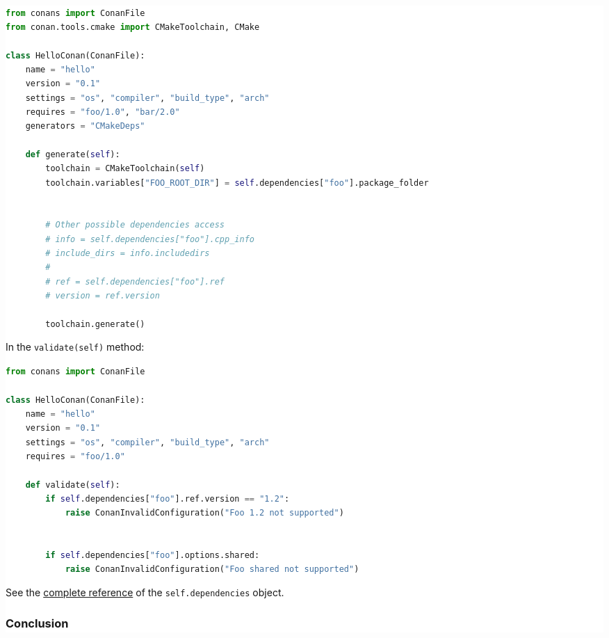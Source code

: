 
```python
from conans import ConanFile
from conan.tools.cmake import CMakeToolchain, CMake

class HelloConan(ConanFile):
    name = "hello"
    version = "0.1"
    settings = "os", "compiler", "build_type", "arch"
    requires = "foo/1.0", "bar/2.0"
    generators = "CMakeDeps"

    def generate(self):
        toolchain = CMakeToolchain(self)
        toolchain.variables["FOO_ROOT_DIR"] = self.dependencies["foo"].package_folder


        # Other possible dependencies access
        # info = self.dependencies["foo"].cpp_info
        # include_dirs = info.includedirs
        #
        # ref = self.dependencies["foo"].ref
        # version = ref.version

        toolchain.generate()
```


In the `validate(self)` method:


```python
from conans import ConanFile

class HelloConan(ConanFile):
    name = "hello"
    version = "0.1"
    settings = "os", "compiler", "build_type", "arch"
    requires = "foo/1.0"

    def validate(self):
        if self.dependencies["foo"].ref.version == "1.2":
            raise ConanInvalidConfiguration("Foo 1.2 not supported")


        if self.dependencies["foo"].options.shared:
            raise ConanInvalidConfiguration("Foo shared not supported")
```


See the [complete reference](https://docs.conan.io/en/latest/reference/conanfile/dependencies.html?highlight=dependencies#dependencies) of the `self.dependencies` object.


### Conclusion
